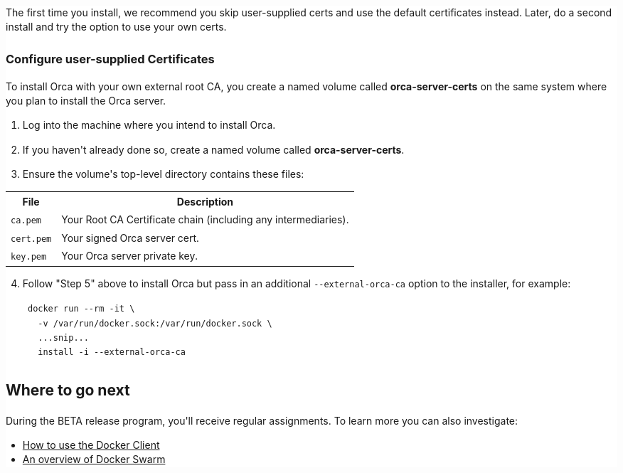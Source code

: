 The first time you install, we recommend you skip user-supplied certs and use the default certificates instead. Later, do a second install and try the option to use your own certs.

### Configure user-supplied Certificates

To install Orca with your own external root CA, you create a named volume called
**orca-server-certs** on the same system where you plan to install the Orca
server.

1. Log into the machine where you intend to install Orca.

2. If you haven't already done so, create a named volume called **orca-server-certs**.

3. Ensure the volume's top-level directory contains these files:

  <table>
  <tr>
    <th>File</th>
    <th>Description</th>
  </tr>
  <tr>
    <td><code>ca.pem</code></td>
    <td>Your Root CA Certificate chain (including any intermediaries).</td>
  </tr>
  <tr>
    <td><code>cert.pem</code></td>
    <td>Your signed Orca server cert.</td>
  </tr>
  <tr>
    <td><code>key.pem</code></td>
    <td>Your Orca server private key.</td>
  </tr>
  </table>

4. Follow "Step 5" above to install Orca but pass in an additional `--external-orca-ca` option to the installer, for example:

        docker run --rm -it \
          -v /var/run/docker.sock:/var/run/docker.sock \
          ...snip...
          install -i --external-orca-ca


## Where to go next

During the BETA release program, you'll receive regular assignments. To learn more you can also investigate:

* [How to use the Docker Client](http://docs.docker.com/reference/commandline/cli/)
* [An overview of Docker Swarm](http://docs.docker.com/swarm/)
